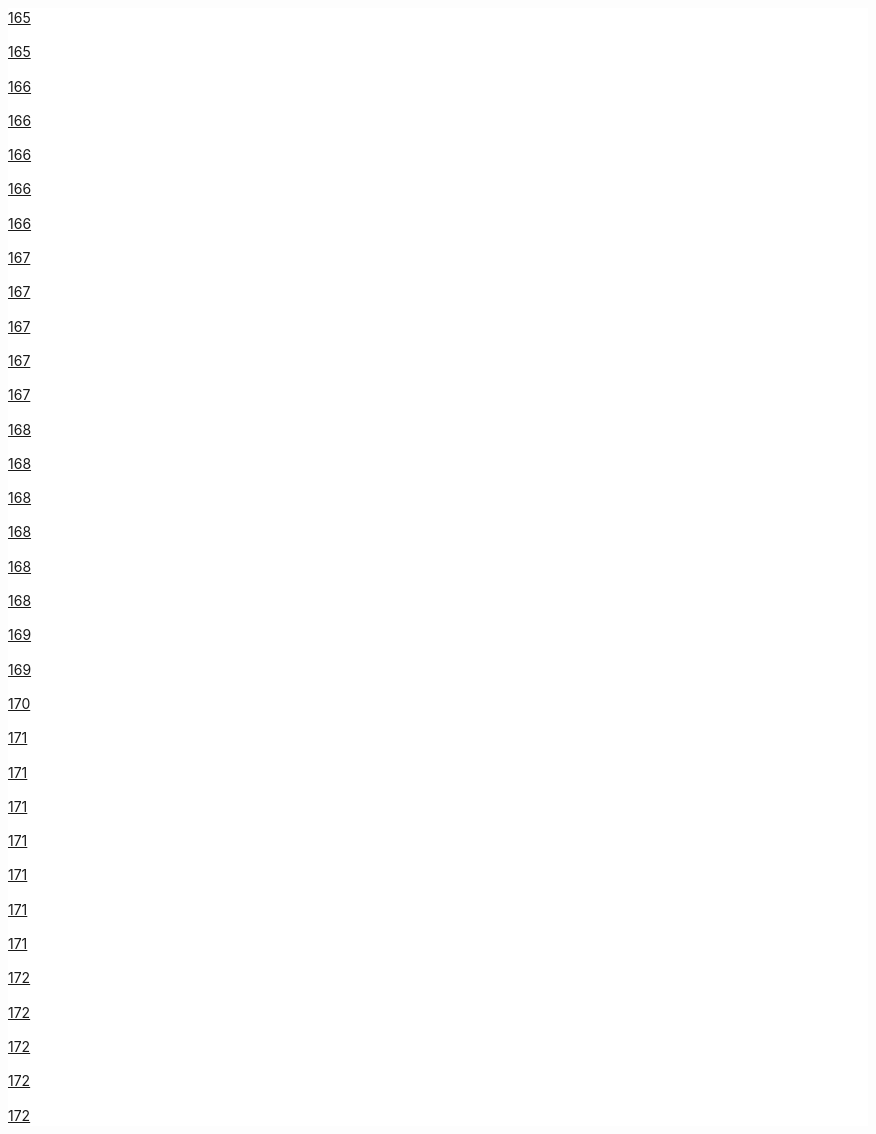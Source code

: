 [165](#read-reply-report-requested-avp)

[165](#void-4)

[166](#real-time-tariff-information-avp)

[166](#a-reason-header-avp)

[166](#received-talk-burst-time-avp)

[166](#received-talk-burst-volume-avp)

[166](#recipient-address-avp)

[167](#recipient-info-avp)

[167](#recipient-received-address-avp)

[167](#recipient-sccp-address)

[167](#refund-information-avp)

[167](#a-relationship-mode-avp)

[168](#aa-related-change-condition-information-avp)

[168](#ab-related-trigger-avp)

[168](#b-related-ims-charging-identifier-avp)

[168](#c-related-ims-charging-identifier-node-avp)

[168](#d-relay-ip-address-avp)

[168](#remaining-balance-avp)

[169](#reply-applic-id-avp)

[169](#reply-path-requested-avp)

[170](#reporting-reason-avp)

[171](#requested-party-address-avp)

[171](#a-requested-plmn-identifier-avp)

[171](#b-requestor-plmn-identifier-avp)

[171](#role-of-node-avp)

[171](#aa-role-of-prose-function-avp)

[171](#a-route-header-received-avp)

[171](#b-route-header-transmitted-avp)

[172](#scale-factor-avp)

[172](#aa-scef-address-avp)

[172](#a-scs-address-avp)

[172](#b-scs-as-address-avp)

[172](#c-scs-realm-avp)
